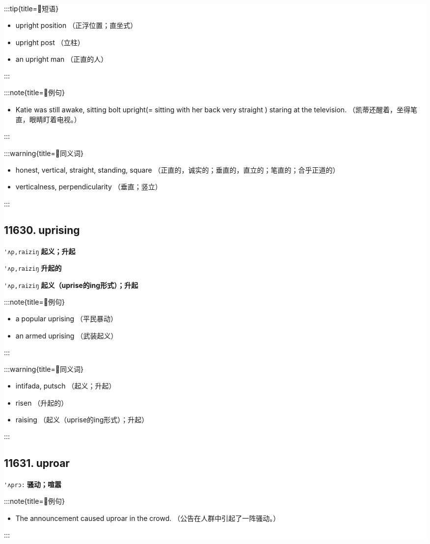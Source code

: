 :::tip{title=🤩短语}

- upright position （正浮位置；直坐式）

- upright post （立柱）

- an upright man （正直的人）

:::

:::note{title=🎤例句}

- Katie was still awake, sitting bolt upright(= sitting with her back very straight ) staring at the television. （凯蒂还醒着，坐得笔直，眼睛盯着电视。）

:::

:::warning{title=🤔同义词}

- honest, vertical, straight, standing, square （正直的，诚实的；垂直的，直立的；笔直的；合乎正道的）

- verticalness, perpendicularity （垂直；竖立）

:::


## 11630. uprising

`'ʌp,raiziŋ`  **起义；升起**

`'ʌp,raiziŋ`  **升起的**

`'ʌp,raiziŋ`  **起义（uprise的ing形式）；升起**

:::note{title=🎤例句}

- a popular uprising （平民暴动）

- an armed uprising （武装起义）

:::

:::warning{title=🤔同义词}

- intifada, putsch （起义；升起）

- risen （升起的）

- raising （起义（uprise的ing形式）；升起）

:::


## 11631. uproar

`'ʌprɔ:`  **骚动；喧嚣**

:::note{title=🎤例句}

- The announcement caused uproar in the crowd. （公告在人群中引起了一阵骚动。）

:::
